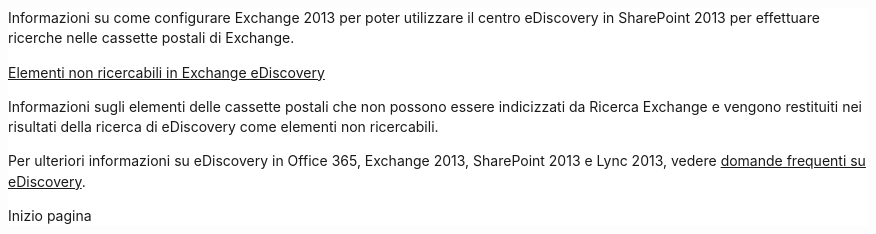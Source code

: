 <td><p>Informazioni su come configurare Exchange 2013 per poter utilizzare il centro eDiscovery in SharePoint 2013 per effettuare ricerche nelle cassette postali di Exchange.</p></td>
</tr>
<tr class="even">
<td><p><a href="unsearchable-items-in-exchange-ediscovery-exchange-2013-help.md">Elementi non ricercabili in Exchange eDiscovery</a></p></td>
<td><p>Informazioni sugli elementi delle cassette postali che non possono essere indicizzati da Ricerca Exchange e vengono restituiti nei risultati della ricerca di eDiscovery come elementi non ricercabili.</p></td>
</tr>
</tbody>
</table>


Per ulteriori informazioni su eDiscovery in Office 365, Exchange 2013, SharePoint 2013 e Lync 2013, vedere [domande frequenti su eDiscovery](https://go.microsoft.com/fwlink/p/?linkid=386633).

Inizio pagina

